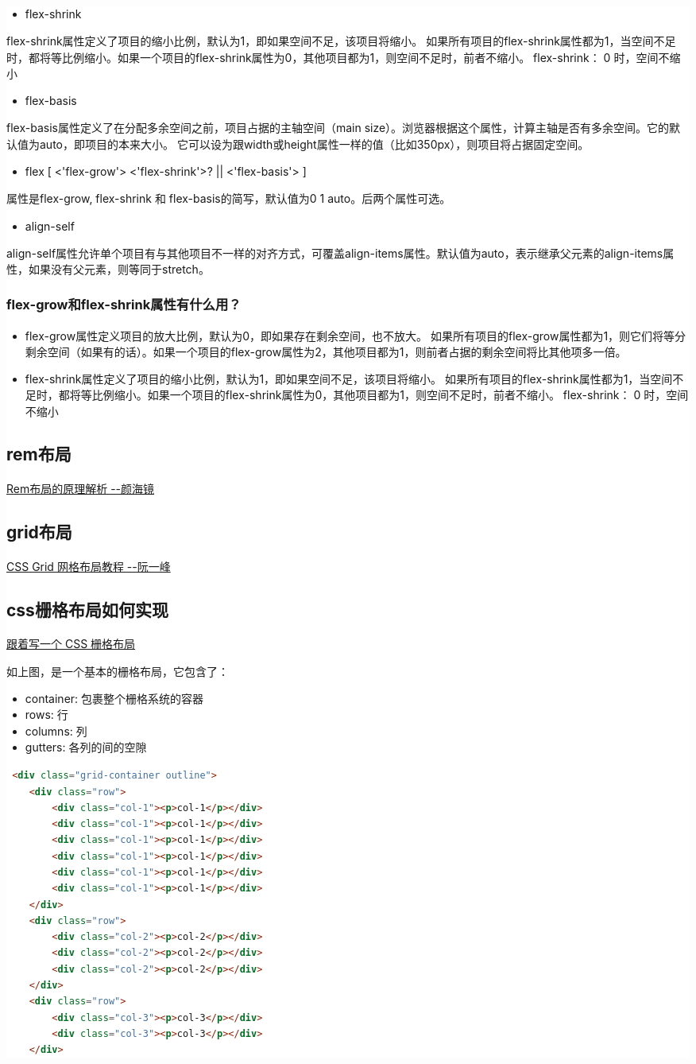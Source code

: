* flex-shrink

flex-shrink属性定义了项目的缩小比例，默认为1，即如果空间不足，该项目将缩小。
如果所有项目的flex-shrink属性都为1，当空间不足时，都将等比例缩小。如果一个项目的flex-shrink属性为0，其他项目都为1，则空间不足时，前者不缩小。
flex-shrink： 0 时，空间不缩小

* flex-basis

flex-basis属性定义了在分配多余空间之前，项目占据的主轴空间（main size）。浏览器根据这个属性，计算主轴是否有多余空间。它的默认值为auto，即项目的本来大小。
它可以设为跟width或height属性一样的值（比如350px），则项目将占据固定空间。

* flex [ <'flex-grow'> <'flex-shrink'>? || <'flex-basis'> ] 

属性是flex-grow, flex-shrink 和 flex-basis的简写，默认值为0 1 auto。后两个属性可选。

* align-self

align-self属性允许单个项目有与其他项目不一样的对齐方式，可覆盖align-items属性。默认值为auto，表示继承父元素的align-items属性，如果没有父元素，则等同于stretch。



### flex-grow和flex-shrink属性有什么用？

* flex-grow属性定义项目的放大比例，默认为0，即如果存在剩余空间，也不放大。 如果所有项目的flex-grow属性都为1，则它们将等分剩余空间（如果有的话）。如果一个项目的flex-grow属性为2，其他项目都为1，则前者占据的剩余空间将比其他项多一倍。

* flex-shrink属性定义了项目的缩小比例，默认为1，即如果空间不足，该项目将缩小。 如果所有项目的flex-shrink属性都为1，当空间不足时，都将等比例缩小。如果一个项目的flex-shrink属性为0，其他项目都为1，则空间不足时，前者不缩小。 flex-shrink： 0 时，空间不缩小


## rem布局

[Rem布局的原理解析 --颜海镜](https://yanhaijing.com/css/2017/09/29/principle-of-rem-layout/)

## grid布局

[CSS Grid 网格布局教程  --阮一峰](https://www.ruanyifeng.com/blog/2019/03/grid-layout-tutorial.html)

## css栅格布局如何实现

[跟着写一个 CSS 栅格布局](https://juejin.im/entry/58c3d8bdda2f6056096b2b40)

如上图，是一个基本的栅格布局，它包含了：

* container: 包裹整个栅格系统的容器
* rows: 行
* columns: 列
* gutters: 各列的间的空隙


```html
 <div class="grid-container outline">
    <div class="row">
        <div class="col-1"><p>col-1</p></div> 
        <div class="col-1"><p>col-1</p></div> 
        <div class="col-1"><p>col-1</p></div> 
        <div class="col-1"><p>col-1</p></div> 
        <div class="col-1"><p>col-1</p></div> 
        <div class="col-1"><p>col-1</p></div> 
    </div> 
    <div class="row">
        <div class="col-2"><p>col-2</p></div> 
        <div class="col-2"><p>col-2</p></div> 
        <div class="col-2"><p>col-2</p></div> 
    </div> 
    <div class="row">
        <div class="col-3"><p>col-3</p></div> 
        <div class="col-3"><p>col-3</p></div> 
    </div> 
```